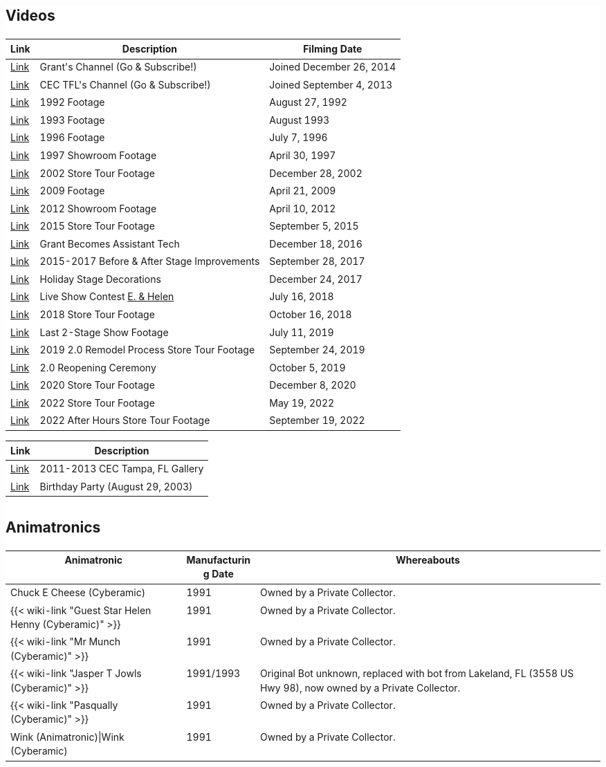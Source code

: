 ## Videos

| Link                                                | Description                                     | Filming Date             |
|-----------------------------------------------------|-------------------------------------------------|--------------------------|
| [Link](https://www.youtube.com/@CECFlorida)         | Grant's Channel (Go &amp; Subscribe!)           | Joined December 26, 2014 |
| [Link](https://www.youtube.com/@cectfl9347)         | CEC TFL's Channel (Go &amp; Subscribe!)         | Joined September 4, 2013 |
| [Link](https://www.youtube.com/watch?v=O818zQaNB08) | 1992 Footage                                    | August 27, 1992          |
| [Link](https://www.youtube.com/watch?v=PClkYnunLUc) | 1993 Footage                                    | August 1993              |
| [Link](https://youtu.be/DazfdwgLdkA)                | 1996 Footage                                    | July 7, 1996             |
| [Link](https://www.youtube.com/watch?v=3O7GeHt9ut0) | 1997 Showroom Footage                           | April 30, 1997           |
| [Link](https://youtu.be/E3Eyeo-RNK0)                | 2002 Store Tour Footage                         | December 28, 2002        |
| [Link](https://www.youtube.com/watch?v=AeAO_hJTCoI) | 2009 Footage                                    | April 21, 2009           |
| [Link](https://www.youtube.com/watch?v=wCv6fYyxCsM) | 2012 Showroom Footage                           | April 10, 2012           |
| [Link](https://www.youtube.com/watch?v=NZfLABi3BI4) | 2015 Store Tour Footage                         | September 5, 2015        |
| [Link](https://www.youtube.com/watch?v=Cz_2sad-1KE) | Grant Becomes Assistant Tech                    | December 18, 2016        |
| [Link](https://www.youtube.com/watch?v=LpBiXqFsDr8) | 2015-2017 Before &amp; After Stage Improvements | September 28, 2017       |
| [Link](https://www.youtube.com/watch?v=Ihqm7E9Gkc4) | Holiday Stage Decorations                       | December 24, 2017        |
| [Link](https://www.youtube.com/watch?v=HkRZciiyY8Y) | Live Show Contest [E. &amp; Helen](Chuck)       | July 16, 2018            |
| [Link](https://www.youtube.com/watch?v=zOeU1uU_t54) | 2018 Store Tour Footage                         | October 16, 2018         |
| [Link](https://www.youtube.com/watch?v=6jVoZNrdpfg) | Last 2-Stage Show Footage                       | July 11, 2019            |
| [Link](https://www.youtube.com/watch?v=jjaA6kzf47o) | 2019 2.0 Remodel Process Store Tour Footage     | September 24, 2019       |
| [Link](https://www.youtube.com/watch?v=YpWeNFj6ReU) | 2.0 Reopening Ceremony                          | October 5, 2019          |
| [Link](https://www.youtube.com/watch?v=suFTjoZzwWM) | 2020 Store Tour Footage                         | December 8, 2020         |
| [Link](https://www.youtube.com/watch?v=IGuGARbgLgo) | 2022 Store Tour Footage                         | May 19, 2022             |
| [Link](https://www.youtube.com/watch?v=4EaXaRHey6Y) | 2022 After Hours Store Tour Footage             | September 19, 2022       |

| Link                                                                            | Description                      |
|---------------------------------------------------------------------------------|----------------------------------|
| [Link](https://foursquare.com/v/chuck-e-cheese/4b23e570f964a5204b5c24e3/photos) | 2011-2013 CEC Tampa, FL Gallery  |
| [Link](http://www.shutterblog.com/birthdayboy.html)                             | Birthday Party (August 29, 2003) |

## Animatronics

| Animatronic                                                  | Manufacturing Date | Whereabouts                                                                                                   |
|--------------------------------------------------------------|--------------------|---------------------------------------------------------------------------------------------------------------|
| Chuck E Cheese (Cyberamic)                                   | 1991               | Owned by a Private Collector.                                                                                 |
| {{< wiki-link "Guest Star Helen Henny (Cyberamic)" >}} | 1991               | Owned by a Private Collector.                                                                                 |
| {{< wiki-link "Mr Munch (Cyberamic)" >}}               | 1991               | Owned by a Private Collector.                                                                                 |
| {{< wiki-link "Jasper T Jowls (Cyberamic)" >}}         | 1991/1993          | Original Bot unknown, replaced with bot from Lakeland, FL (3558 US Hwy 98), now owned by a Private Collector. |
| {{< wiki-link "Pasqually (Cyberamic)" >}}              | 1991               | Owned by a Private Collector.                                                                                 |
| Wink (Animatronic)\|Wink (Cyberamic)                         | 1991               | Owned by a Private Collector.                                                                                 |
